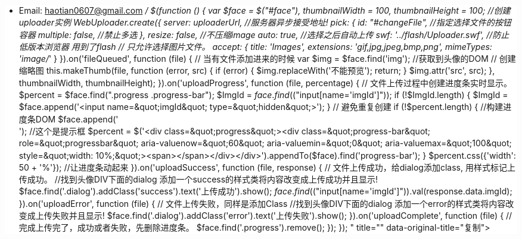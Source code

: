  * Email: haotian0607@gmail.com
 */
$(function () {
    var $face = $(&quot;#face&quot;), thumbnailWidth = 100, thumbnailHeight = 100;
    //创建uploader实例
    WebUploader.create({
        server: uploaderUrl, //服务器异步接受地址!
        pick: {
            id: &quot;#changeFile&quot;, //指定选择文件的按钮容器
            multiple: false, //禁止多选
        },
        resize: false, //不压缩image
        auto: true, //选择之后自动上传
        swf: '../flash/Uploader.swf', //防止低版本浏览器 用到了flash
        // 只允许选择图片文件。
        accept: {
            title: 'Images',
            extensions: 'gif,jpg,jpeg,bmp,png',
            mimeTypes: 'image/*'
        }
    }).on('fileQueued', function (file) {
        // 当有文件添加进来的时候
        var $img = $face.find('img'); //获取到头像的DOM
        // 创建缩略图
        this.makeThumb(file, function (error, src) {
            if (error) {
                $img.replaceWith('<span>不能预览</span>');
                return;
            }
            $img.attr('src', src);
        }, thumbnailWidth, thumbnailHeight);
    }).on('uploadProgress', function (file, percentage) {
        // 文件上传过程中创建进度条实时显示。
        $percent = $face.find(&quot;.progress .progress-bar&quot;);
        $ImgId = $face.find($(&quot;input[name='imgId']&quot;));
        if (!$ImgId.length) {
            $ImgId = $face.append('<input name=&quot;imgId&quot; type=&quot;hidden&quot;>');
        }
        // 避免重复创建
        if (!$percent.length) {
            //构建进度条DOM
            $face.append('<div class=&quot;dialog&quot;></div>'); //这个是提示框
            $percent = $('<div class=&quot;progress&quot;><div class=&quot;progress-bar&quot; role=&quot;progressbar&quot; aria-valuenow=&quot;60&quot; aria-valuemin=&quot;0&quot; aria-valuemax=&quot;100&quot; style=&quot;width: 10%;&quot;><span></span></div></div>').appendTo($face).find('progress-bar');
        }
        $percent.css({'width': 50 + '%'}); //让进度条动起来
    }).on('uploadSuccess', function (file, response) {
        // 文件上传成功，给dialog添加class, 用样式标记上传成功。
        //找到头像DIV下面的dialog  添加一个success的样式类将内容改变成上传成功并且显示!
        $face.find('.dialog').addClass('success').text('上传成功').show();
        $face.find($(&quot;input[name='imgId']&quot;)).val(response.data.imgId);
    }).on('uploadError', function (file) {
        // 文件上传失败，同样是添加Class
        //找到头像DIV下面的dialog  添加一个error的样式类将内容改变成上传失败并且显示!
        $face.find('.dialog').addClass('error').text('上传失败').show();
    }).on('uploadComplete', function (file) {
        // 完成上传完了，成功或者失败，先删除进度条。
        $face.find('.progress').remove();
    });
});
" title="" data-original-title="复制"></span>
      <span type="button" class="saveToNote code-tool" data-toggle="tooltip" data-placement="top" title="" data-original-title="放进笔记"></span>